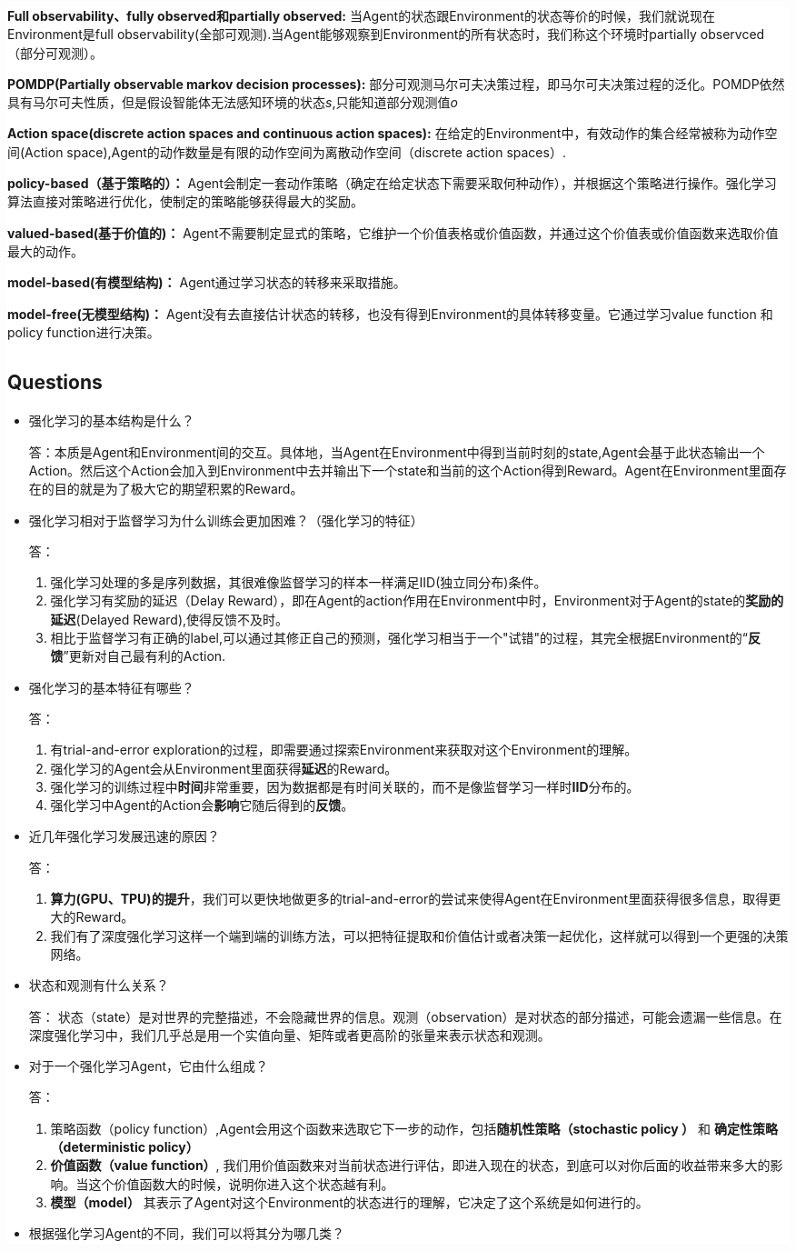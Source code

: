 **Full observability、fully observed和partially observed:** 当Agent的状态跟Environment的状态等价的时候，我们就说现在Environment是full observability(全部可观测).当Agent能够观察到Environment的所有状态时，我们称这个环境时partially observced（部分可观测）。

**POMDP(Partially observable markov decision processes):** 部分可观测马尔可夫决策过程，即马尔可夫决策过程的泛化。POMDP依然具有马尔可夫性质，但是假设智能体无法感知环境的状态$s$,只能知道部分观测值$o$

**Action space(discrete action spaces and continuous action spaces):** 在给定的Environment中，有效动作的集合经常被称为动作空间(Action space),Agent的动作数量是有限的动作空间为离散动作空间（discrete action spaces）.

**policy-based（基于策略的）：** Agent会制定一套动作策略（确定在给定状态下需要采取何种动作），并根据这个策略进行操作。强化学习算法直接对策略进行优化，使制定的策略能够获得最大的奖励。

**valued-based(基于价值的)：** Agent不需要制定显式的策略，它维护一个价值表格或价值函数，并通过这个价值表或价值函数来选取价值最大的动作。

**model-based(有模型结构)：** Agent通过学习状态的转移来采取措施。

**model-free(无模型结构)：** Agent没有去直接估计状态的转移，也没有得到Environment的具体转移变量。它通过学习value function 和 policy function进行决策。

## Questions

- 强化学习的基本结构是什么？

  答：本质是Agent和Environment间的交互。具体地，当Agent在Environment中得到当前时刻的state,Agent会基于此状态输出一个Action。然后这个Action会加入到Environment中去并输出下一个state和当前的这个Action得到Reward。Agent在Environment里面存在的目的就是为了极大它的期望积累的Reward。
- 强化学习相对于监督学习为什么训练会更加困难？（强化学习的特征）

  答：

  1. 强化学习处理的多是序列数据，其很难像监督学习的样本一样满足IID(独立同分布)条件。
  2. 强化学习有奖励的延迟（Delay Reward），即在Agent的action作用在Environment中时，Environment对于Agent的state的**奖励的延迟**(Delayed Reward),使得反馈不及时。
  3. 相比于监督学习有正确的label,可以通过其修正自己的预测，强化学习相当于一个"试错"的过程，其完全根据Environment的“**反馈**”更新对自己最有利的Action.
- 强化学习的基本特征有哪些？

  答：

  1. 有trial-and-error exploration的过程，即需要通过探索Environment来获取对这个Environment的理解。
  2. 强化学习的Agent会从Environment里面获得**延迟**的Reward。
  3. 强化学习的训练过程中**时间**非常重要，因为数据都是有时间关联的，而不是像监督学习一样时**IID**分布的。
  4. 强化学习中Agent的Action会**影响**它随后得到的**反馈**。
- 近几年强化学习发展迅速的原因？

  答：

  1. **算力(GPU、TPU)的提升**，我们可以更快地做更多的trial-and-error的尝试来使得Agent在Environment里面获得很多信息，取得更大的Reward。
  2. 我们有了深度强化学习这样一个端到端的训练方法，可以把特征提取和价值估计或者决策一起优化，这样就可以得到一个更强的决策网络。
- 状态和观测有什么关系？

  答：
  状态（state）是对世界的完整描述，不会隐藏世界的信息。观测（observation）是对状态的部分描述，可能会遗漏一些信息。在深度强化学习中，我们几乎总是用一个实值向量、矩阵或者更高阶的张量来表示状态和观测。
- 对于一个强化学习Agent，它由什么组成？

  答：

  1. 策略函数（policy function）,Agent会用这个函数来选取它下一步的动作，包括**随机性策略（stochastic policy ）** 和 **确定性策略（deterministic policy）**
  2. **价值函数（value function）**, 我们用价值函数来对当前状态进行评估，即进入现在的状态，到底可以对你后面的收益带来多大的影响。当这个价值函数大的时候，说明你进入这个状态越有利。
  3. **模型（model）** 其表示了Agent对这个Environment的状态进行的理解，它决定了这个系统是如何进行的。
- 根据强化学习Agent的不同，我们可以将其分为哪几类？
